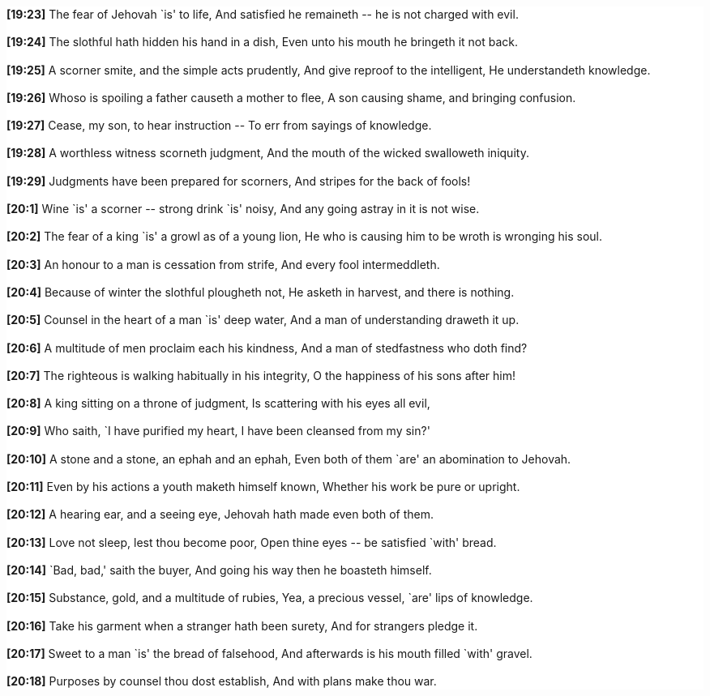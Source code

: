 **[19:23]** The fear of Jehovah \`is' to life, And satisfied he remaineth -- he is not charged with evil.

**[19:24]** The slothful hath hidden his hand in a dish, Even unto his mouth he bringeth it not back.

**[19:25]** A scorner smite, and the simple acts prudently, And give reproof to the intelligent, He understandeth knowledge.

**[19:26]** Whoso is spoiling a father causeth a mother to flee, A son causing shame, and bringing confusion.

**[19:27]** Cease, my son, to hear instruction -- To err from sayings of knowledge.

**[19:28]** A worthless witness scorneth judgment, And the mouth of the wicked swalloweth iniquity.

**[19:29]** Judgments have been prepared for scorners, And stripes for the back of fools!

**[20:1]** Wine \`is' a scorner -- strong drink \`is' noisy, And any going astray in it is not wise.

**[20:2]** The fear of a king \`is' a growl as of a young lion, He who is causing him to be wroth is wronging his soul.

**[20:3]** An honour to a man is cessation from strife, And every fool intermeddleth.

**[20:4]** Because of winter the slothful plougheth not, He asketh in harvest, and there is nothing.

**[20:5]** Counsel in the heart of a man \`is' deep water, And a man of understanding draweth it up.

**[20:6]** A multitude of men proclaim each his kindness, And a man of stedfastness who doth find?

**[20:7]** The righteous is walking habitually in his integrity, O the happiness of his sons after him!

**[20:8]** A king sitting on a throne of judgment, Is scattering with his eyes all evil,

**[20:9]** Who saith, \`I have purified my heart, I have been cleansed from my sin?'

**[20:10]** A stone and a stone, an ephah and an ephah, Even both of them \`are' an abomination to Jehovah.

**[20:11]** Even by his actions a youth maketh himself known, Whether his work be pure or upright.

**[20:12]** A hearing ear, and a seeing eye, Jehovah hath made even both of them.

**[20:13]** Love not sleep, lest thou become poor, Open thine eyes -- be satisfied \`with' bread.

**[20:14]** \`Bad, bad,' saith the buyer, And going his way then he boasteth himself.

**[20:15]** Substance, gold, and a multitude of rubies, Yea, a precious vessel, \`are' lips of knowledge.

**[20:16]** Take his garment when a stranger hath been surety, And for strangers pledge it.

**[20:17]** Sweet to a man \`is' the bread of falsehood, And afterwards is his mouth filled \`with' gravel.

**[20:18]** Purposes by counsel thou dost establish, And with plans make thou war.
